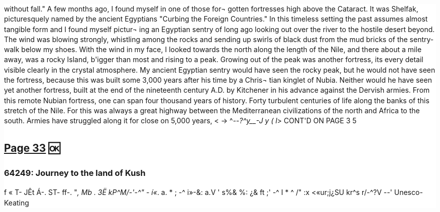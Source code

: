 without fall."
A few months ago, I found myself in one of those for¬
gotten fortresses high above the Cataract. It was Shelfak,
picturesquely named by the ancient Egyptians "Curbing
the Foreign Countries." In this timeless setting the past
assumes almost tangible form and I found myself pictur¬
ing an Egyptian sentry of long ago looking out over the
river to the hostile desert beyond.
The wind was blowing strongly, whistling among the
rocks and sending up swirls of black dust from the mud
bricks of the sentry-walk below my shoes. With the
wind in my face, I looked towards the north along the
length of the Nile, and there about a mile away, was
a rocky Island, b'igger than most and rising to a peak.
Growing out of the peak was another fortress, its every
detail visible clearly in the crystal atmosphere.
My ancient Egyptian sentry would have seen the rocky
peak, but he would not have seen the fortress, because
this was built some 3,000 years after his time by a Chris¬
tian kinglet of Nubia. Neither would he have seen yet
another fortress, built at the end of the nineteenth
century A.D. by Kitchener in his advance against the
Dervish armies.
From this remote Nubian fortress, one can span four
thousand years of history. Forty turbulent centuries of
life along the banks of this stretch of the Nile. For this
was always a great highway between the Mediterranean
civilizations of the north and Africa to the south.
Armies have struggled along it for close on 5,000 years,
< ->
^--*?^y__-J
y
(
l*>
CONT'D ON PAGE 3 5
## [Page 33](https://demo.humlab.umu.se/courier/064240engo.pdf#page=33) 🆗
### 64249: Journey to the land of Kush
f « T-
JÊt Á-.
ST-
ff-.
"*,
Mb .
3Ë kP^M/-'-^" -
í«*. a. * ; -^
i»-&:
a.V
'
s%&
%: ¿&
ft
;'
-^
I * ^
/"
:x
<«ur;j¿SU
kr^s
r/-^?V
--'
Unesco- Keating